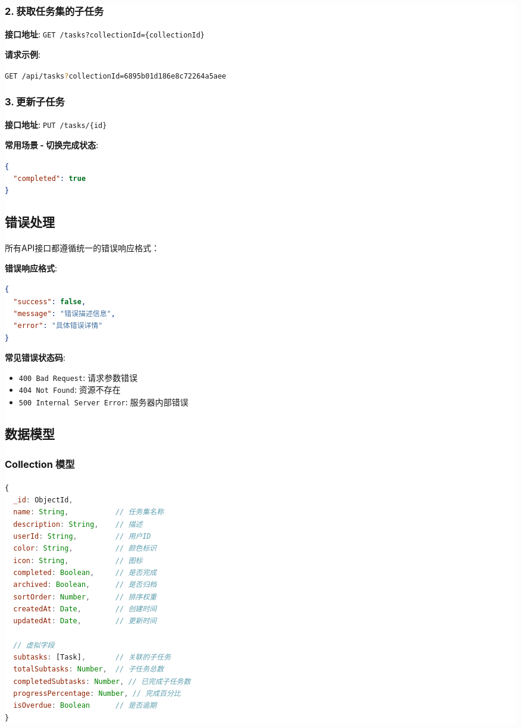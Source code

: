 ### 2. 获取任务集的子任务

**接口地址**: `GET /tasks?collectionId={collectionId}`

**请求示例**:
```bash
GET /api/tasks?collectionId=6895b01d186e8c72264a5aee
```

### 3. 更新子任务

**接口地址**: `PUT /tasks/{id}`

**常用场景 - 切换完成状态**:
```json
{
  "completed": true
}
```

## 错误处理

所有API接口都遵循统一的错误响应格式：

**错误响应格式**:
```json
{
  "success": false,
  "message": "错误描述信息",
  "error": "具体错误详情"
}
```

**常见错误状态码**:
- `400 Bad Request`: 请求参数错误
- `404 Not Found`: 资源不存在
- `500 Internal Server Error`: 服务器内部错误

## 数据模型

### Collection 模型

```javascript
{
  _id: ObjectId,
  name: String,           // 任务集名称
  description: String,    // 描述
  userId: String,         // 用户ID
  color: String,          // 颜色标识
  icon: String,           // 图标
  completed: Boolean,     // 是否完成
  archived: Boolean,      // 是否归档
  sortOrder: Number,      // 排序权重
  createdAt: Date,        // 创建时间
  updatedAt: Date,        // 更新时间
  
  // 虚拟字段
  subtasks: [Task],       // 关联的子任务
  totalSubtasks: Number,  // 子任务总数
  completedSubtasks: Number, // 已完成子任务数
  progressPercentage: Number, // 完成百分比
  isOverdue: Boolean      // 是否逾期
}
```
